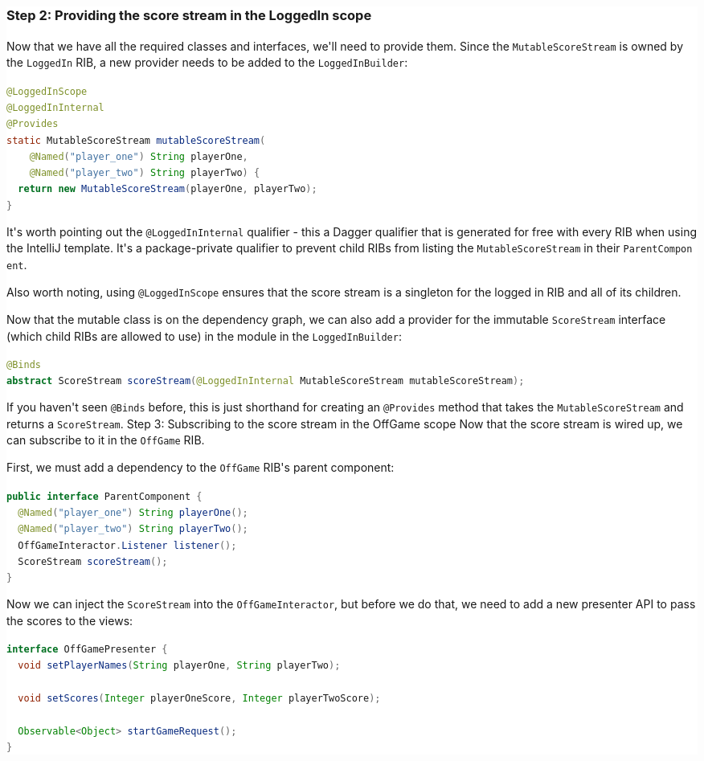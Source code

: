 ### Step 2: Providing the score stream in the LoggedIn scope
Now that we have all the required classes and interfaces, we'll need to provide them. Since the `MutableScoreStream` is owned by the `LoggedIn` RIB, a new provider needs to be added to the `LoggedInBuilder`:
```java
@LoggedInScope
@LoggedInInternal
@Provides
static MutableScoreStream mutableScoreStream(
    @Named("player_one") String playerOne,
    @Named("player_two") String playerTwo) {
  return new MutableScoreStream(playerOne, playerTwo);
}
```

It's worth pointing out the `@LoggedInInternal` qualifier - this a Dagger qualifier that is generated for free with every RIB when using the IntelliJ template. It's a package-private qualifier to prevent child RIBs from listing the `MutableScoreStream` in their `ParentComponent`.

Also worth noting, using `@LoggedInScope` ensures that the score stream is a singleton for the logged in RIB and all of its children.

Now that the mutable class is on the dependency graph, we can also add a provider for the immutable `ScoreStream` interface (which child RIBs are allowed to use) in the module in the `LoggedInBuilder`:
```java
@Binds
abstract ScoreStream scoreStream(@LoggedInInternal MutableScoreStream mutableScoreStream);
```

If you haven't seen `@Binds` before, this is just shorthand for creating an `@Provides` method that takes the `MutableScoreStream` and returns a `ScoreStream`.
Step 3: Subscribing to the score stream in the OffGame scope
Now that the score stream is wired up, we can subscribe to it in the `OffGame` RIB.

First, we must add a dependency to the `OffGame` RIB's parent component:
```java
public interface ParentComponent {
  @Named("player_one") String playerOne();
  @Named("player_two") String playerTwo();
  OffGameInteractor.Listener listener();
  ScoreStream scoreStream();
}
```

Now we can inject the `ScoreStream` into the `OffGameInteractor`, but before we do that, we need to add a new presenter API to pass the scores to the views:
```java
interface OffGamePresenter {
  void setPlayerNames(String playerOne, String playerTwo);

  void setScores(Integer playerOneScore, Integer playerTwoScore);

  Observable<Object> startGameRequest();
}
```
